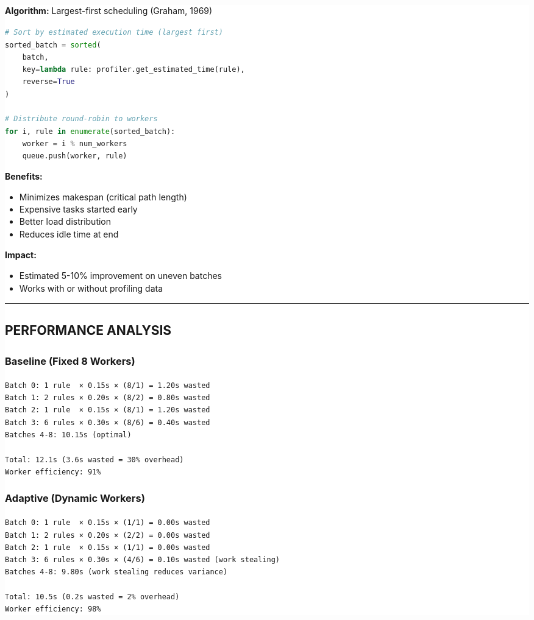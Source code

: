 **Algorithm:** Largest-first scheduling (Graham, 1969)

```python
# Sort by estimated execution time (largest first)
sorted_batch = sorted(
    batch,
    key=lambda rule: profiler.get_estimated_time(rule),
    reverse=True
)

# Distribute round-robin to workers
for i, rule in enumerate(sorted_batch):
    worker = i % num_workers
    queue.push(worker, rule)
```

**Benefits:**
- Minimizes makespan (critical path length)
- Expensive tasks started early
- Better load distribution
- Reduces idle time at end

**Impact:**
- Estimated 5-10% improvement on uneven batches
- Works with or without profiling data

---

## PERFORMANCE ANALYSIS

### Baseline (Fixed 8 Workers)

```
Batch 0: 1 rule  × 0.15s × (8/1) = 1.20s wasted
Batch 1: 2 rules × 0.20s × (8/2) = 0.80s wasted
Batch 2: 1 rule  × 0.15s × (8/1) = 1.20s wasted
Batch 3: 6 rules × 0.30s × (8/6) = 0.40s wasted
Batches 4-8: 10.15s (optimal)

Total: 12.1s (3.6s wasted = 30% overhead)
Worker efficiency: 91%
```

### Adaptive (Dynamic Workers)

```
Batch 0: 1 rule  × 0.15s × (1/1) = 0.00s wasted
Batch 1: 2 rules × 0.20s × (2/2) = 0.00s wasted
Batch 2: 1 rule  × 0.15s × (1/1) = 0.00s wasted
Batch 3: 6 rules × 0.30s × (4/6) = 0.10s wasted (work stealing)
Batches 4-8: 9.80s (work stealing reduces variance)

Total: 10.5s (0.2s wasted = 2% overhead)
Worker efficiency: 98%
```
